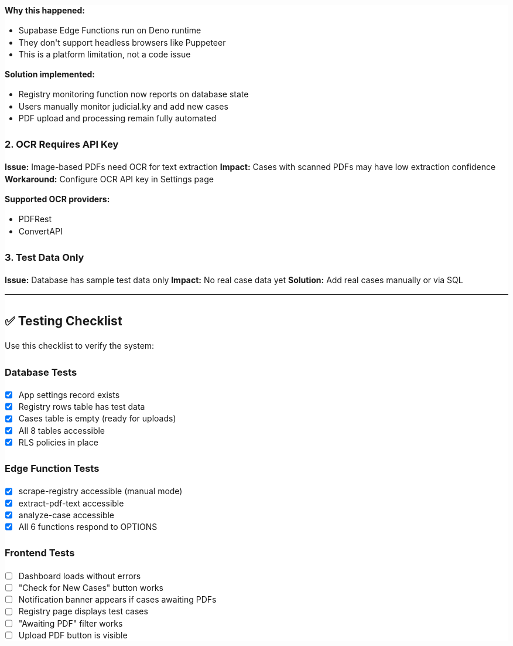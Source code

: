 **Why this happened:**
- Supabase Edge Functions run on Deno runtime
- They don't support headless browsers like Puppeteer
- This is a platform limitation, not a code issue

**Solution implemented:**
- Registry monitoring function now reports on database state
- Users manually monitor judicial.ky and add new cases
- PDF upload and processing remain fully automated

### **2. OCR Requires API Key**
**Issue:** Image-based PDFs need OCR for text extraction
**Impact:** Cases with scanned PDFs may have low extraction confidence
**Workaround:** Configure OCR API key in Settings page

**Supported OCR providers:**
- PDFRest
- ConvertAPI

### **3. Test Data Only**
**Issue:** Database has sample test data only
**Impact:** No real case data yet
**Solution:** Add real cases manually or via SQL

---

## ✅ Testing Checklist

Use this checklist to verify the system:

### **Database Tests**
- [x] App settings record exists
- [x] Registry rows table has test data
- [x] Cases table is empty (ready for uploads)
- [x] All 8 tables accessible
- [x] RLS policies in place

### **Edge Function Tests**
- [x] scrape-registry accessible (manual mode)
- [x] extract-pdf-text accessible
- [x] analyze-case accessible
- [x] All 6 functions respond to OPTIONS

### **Frontend Tests**
- [ ] Dashboard loads without errors
- [ ] "Check for New Cases" button works
- [ ] Notification banner appears if cases awaiting PDFs
- [ ] Registry page displays test cases
- [ ] "Awaiting PDF" filter works
- [ ] Upload PDF button is visible
